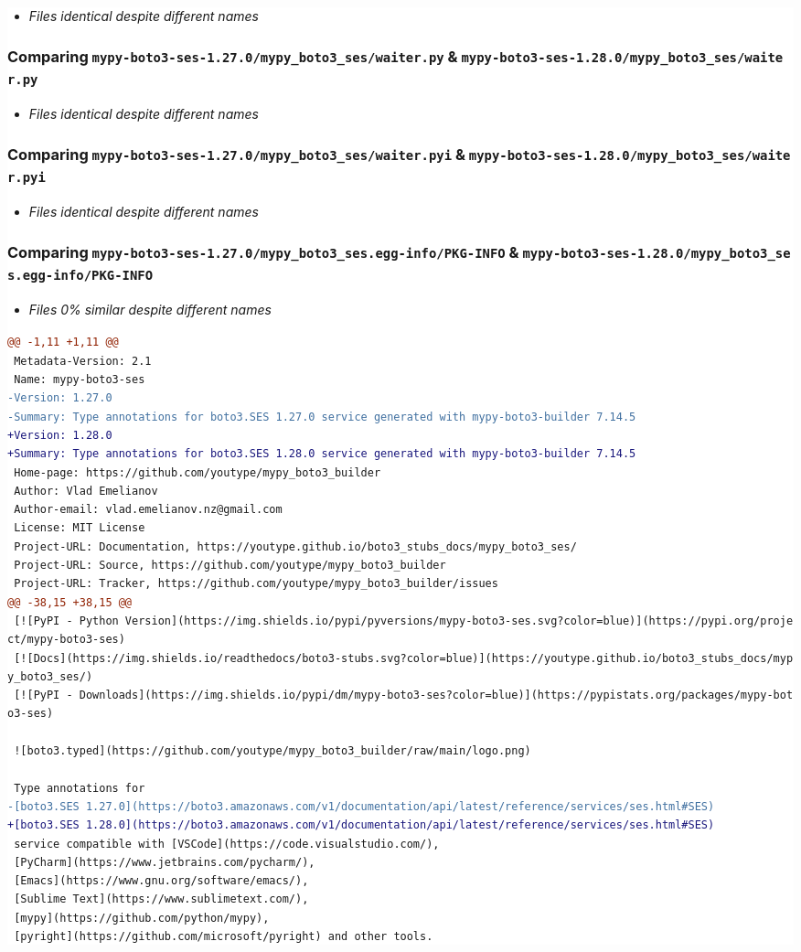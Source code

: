  * *Files identical despite different names*

### Comparing `mypy-boto3-ses-1.27.0/mypy_boto3_ses/waiter.py` & `mypy-boto3-ses-1.28.0/mypy_boto3_ses/waiter.py`

 * *Files identical despite different names*

### Comparing `mypy-boto3-ses-1.27.0/mypy_boto3_ses/waiter.pyi` & `mypy-boto3-ses-1.28.0/mypy_boto3_ses/waiter.pyi`

 * *Files identical despite different names*

### Comparing `mypy-boto3-ses-1.27.0/mypy_boto3_ses.egg-info/PKG-INFO` & `mypy-boto3-ses-1.28.0/mypy_boto3_ses.egg-info/PKG-INFO`

 * *Files 0% similar despite different names*

```diff
@@ -1,11 +1,11 @@
 Metadata-Version: 2.1
 Name: mypy-boto3-ses
-Version: 1.27.0
-Summary: Type annotations for boto3.SES 1.27.0 service generated with mypy-boto3-builder 7.14.5
+Version: 1.28.0
+Summary: Type annotations for boto3.SES 1.28.0 service generated with mypy-boto3-builder 7.14.5
 Home-page: https://github.com/youtype/mypy_boto3_builder
 Author: Vlad Emelianov
 Author-email: vlad.emelianov.nz@gmail.com
 License: MIT License
 Project-URL: Documentation, https://youtype.github.io/boto3_stubs_docs/mypy_boto3_ses/
 Project-URL: Source, https://github.com/youtype/mypy_boto3_builder
 Project-URL: Tracker, https://github.com/youtype/mypy_boto3_builder/issues
@@ -38,15 +38,15 @@
 [![PyPI - Python Version](https://img.shields.io/pypi/pyversions/mypy-boto3-ses.svg?color=blue)](https://pypi.org/project/mypy-boto3-ses)
 [![Docs](https://img.shields.io/readthedocs/boto3-stubs.svg?color=blue)](https://youtype.github.io/boto3_stubs_docs/mypy_boto3_ses/)
 [![PyPI - Downloads](https://img.shields.io/pypi/dm/mypy-boto3-ses?color=blue)](https://pypistats.org/packages/mypy-boto3-ses)
 
 ![boto3.typed](https://github.com/youtype/mypy_boto3_builder/raw/main/logo.png)
 
 Type annotations for
-[boto3.SES 1.27.0](https://boto3.amazonaws.com/v1/documentation/api/latest/reference/services/ses.html#SES)
+[boto3.SES 1.28.0](https://boto3.amazonaws.com/v1/documentation/api/latest/reference/services/ses.html#SES)
 service compatible with [VSCode](https://code.visualstudio.com/),
 [PyCharm](https://www.jetbrains.com/pycharm/),
 [Emacs](https://www.gnu.org/software/emacs/),
 [Sublime Text](https://www.sublimetext.com/),
 [mypy](https://github.com/python/mypy),
 [pyright](https://github.com/microsoft/pyright) and other tools.
```
